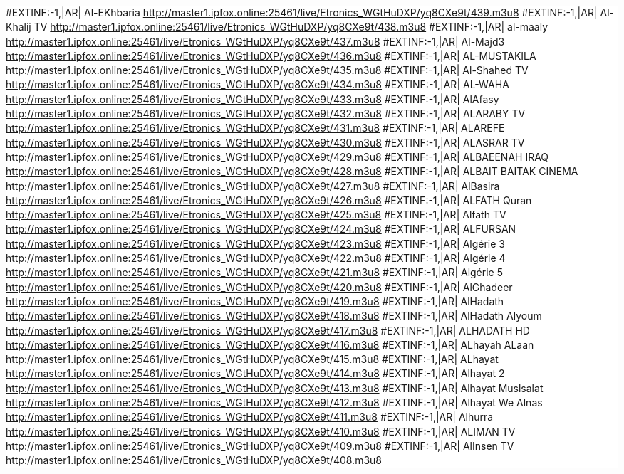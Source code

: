 #EXTINF:-1,|AR| Al-EKhbaria
http://master1.ipfox.online:25461/live/Etronics_WGtHuDXP/yq8CXe9t/439.m3u8
#EXTINF:-1,|AR| Al-Khalij TV
http://master1.ipfox.online:25461/live/Etronics_WGtHuDXP/yq8CXe9t/438.m3u8
#EXTINF:-1,|AR| al-maaly
http://master1.ipfox.online:25461/live/Etronics_WGtHuDXP/yq8CXe9t/437.m3u8
#EXTINF:-1,|AR| Al-Majd3
http://master1.ipfox.online:25461/live/Etronics_WGtHuDXP/yq8CXe9t/436.m3u8
#EXTINF:-1,|AR| AL-MUSTAKILA
http://master1.ipfox.online:25461/live/Etronics_WGtHuDXP/yq8CXe9t/435.m3u8
#EXTINF:-1,|AR| Al-Shahed TV
http://master1.ipfox.online:25461/live/Etronics_WGtHuDXP/yq8CXe9t/434.m3u8
#EXTINF:-1,|AR| AL-WAHA
http://master1.ipfox.online:25461/live/Etronics_WGtHuDXP/yq8CXe9t/433.m3u8
#EXTINF:-1,|AR| AlAfasy
http://master1.ipfox.online:25461/live/Etronics_WGtHuDXP/yq8CXe9t/432.m3u8
#EXTINF:-1,|AR| ALARABY TV
http://master1.ipfox.online:25461/live/Etronics_WGtHuDXP/yq8CXe9t/431.m3u8
#EXTINF:-1,|AR| ALAREFE
http://master1.ipfox.online:25461/live/Etronics_WGtHuDXP/yq8CXe9t/430.m3u8
#EXTINF:-1,|AR| ALASRAR TV
http://master1.ipfox.online:25461/live/Etronics_WGtHuDXP/yq8CXe9t/429.m3u8
#EXTINF:-1,|AR| ALBAEENAH IRAQ
http://master1.ipfox.online:25461/live/Etronics_WGtHuDXP/yq8CXe9t/428.m3u8
#EXTINF:-1,|AR| ALBAIT BAITAK CINEMA
http://master1.ipfox.online:25461/live/Etronics_WGtHuDXP/yq8CXe9t/427.m3u8
#EXTINF:-1,|AR| AlBasira
http://master1.ipfox.online:25461/live/Etronics_WGtHuDXP/yq8CXe9t/426.m3u8
#EXTINF:-1,|AR| ALFATH Quran
http://master1.ipfox.online:25461/live/Etronics_WGtHuDXP/yq8CXe9t/425.m3u8
#EXTINF:-1,|AR| Alfath TV
http://master1.ipfox.online:25461/live/Etronics_WGtHuDXP/yq8CXe9t/424.m3u8
#EXTINF:-1,|AR| ALFURSAN
http://master1.ipfox.online:25461/live/Etronics_WGtHuDXP/yq8CXe9t/423.m3u8
#EXTINF:-1,|AR| Algérie 3
http://master1.ipfox.online:25461/live/Etronics_WGtHuDXP/yq8CXe9t/422.m3u8
#EXTINF:-1,|AR| Algérie 4
http://master1.ipfox.online:25461/live/Etronics_WGtHuDXP/yq8CXe9t/421.m3u8
#EXTINF:-1,|AR| Algérie 5
http://master1.ipfox.online:25461/live/Etronics_WGtHuDXP/yq8CXe9t/420.m3u8
#EXTINF:-1,|AR| AlGhadeer
http://master1.ipfox.online:25461/live/Etronics_WGtHuDXP/yq8CXe9t/419.m3u8
#EXTINF:-1,|AR| AlHadath
http://master1.ipfox.online:25461/live/Etronics_WGtHuDXP/yq8CXe9t/418.m3u8
#EXTINF:-1,|AR| AlHadath Alyoum
http://master1.ipfox.online:25461/live/Etronics_WGtHuDXP/yq8CXe9t/417.m3u8
#EXTINF:-1,|AR| ALHADATH HD
http://master1.ipfox.online:25461/live/Etronics_WGtHuDXP/yq8CXe9t/416.m3u8
#EXTINF:-1,|AR| ALhayah ALaan
http://master1.ipfox.online:25461/live/Etronics_WGtHuDXP/yq8CXe9t/415.m3u8
#EXTINF:-1,|AR| ALhayat
http://master1.ipfox.online:25461/live/Etronics_WGtHuDXP/yq8CXe9t/414.m3u8
#EXTINF:-1,|AR| Alhayat 2
http://master1.ipfox.online:25461/live/Etronics_WGtHuDXP/yq8CXe9t/413.m3u8
#EXTINF:-1,|AR| Alhayat Muslsalat
http://master1.ipfox.online:25461/live/Etronics_WGtHuDXP/yq8CXe9t/412.m3u8
#EXTINF:-1,|AR| Alhayat We Alnas
http://master1.ipfox.online:25461/live/Etronics_WGtHuDXP/yq8CXe9t/411.m3u8
#EXTINF:-1,|AR| Alhurra
http://master1.ipfox.online:25461/live/Etronics_WGtHuDXP/yq8CXe9t/410.m3u8
#EXTINF:-1,|AR| ALIMAN TV
http://master1.ipfox.online:25461/live/Etronics_WGtHuDXP/yq8CXe9t/409.m3u8
#EXTINF:-1,|AR| AlInsen TV
http://master1.ipfox.online:25461/live/Etronics_WGtHuDXP/yq8CXe9t/408.m3u8